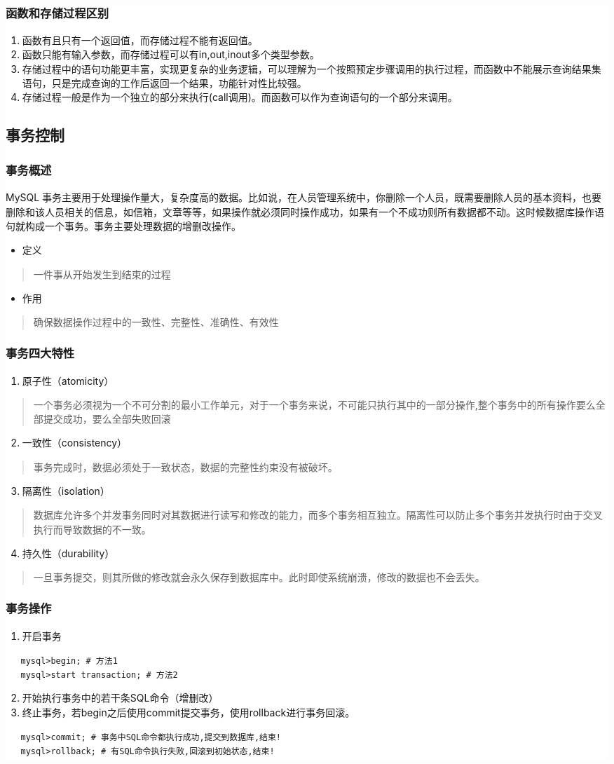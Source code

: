 ### 函数和存储过程区别

1. 函数有且只有一个返回值，而存储过程不能有返回值。
2. 函数只能有输入参数，而存储过程可以有in,out,inout多个类型参数。
3. 存储过程中的语句功能更丰富，实现更复杂的业务逻辑，可以理解为一个按照预定步骤调用的执行过程，而函数中不能展示查询结果集语句，只是完成查询的工作后返回一个结果，功能针对性比较强。
4. 存储过程一般是作为一个独立的部分来执行(call调用)。而函数可以作为查询语句的一个部分来调用。



## 事务控制

### 事务概述

MySQL 事务主要用于处理操作量大，复杂度高的数据。比如说，在人员管理系统中，你删除一个人员，既需要删除人员的基本资料，也要删除和该人员相关的信息，如信箱，文章等等，如果操作就必须同时操作成功，如果有一个不成功则所有数据都不动。这时候数据库操作语句就构成一个事务。事务主要处理数据的增删改操作。

* 定义

 > 一件事从开始发生到结束的过程


* 作用

> 确保数据操作过程中的一致性、完整性、准确性、有效性

### 事务四大特性

1. 原子性（atomicity）


>一个事务必须视为一个不可分割的最小工作单元，对于一个事务来说，不可能只执行其中的一部分操作,整个事务中的所有操作要么全部提交成功，要么全部失败回滚


2. 一致性（consistency）

> 事务完成时，数据必须处于一致状态，数据的完整性约束没有被破坏。

3. 隔离性（isolation）

> 数据库允许多个并发事务同时对其数据进行读写和修改的能力，而多个事务相互独立。隔离性可以防止多个事务并发执行时由于交叉执行而导致数据的不一致。

4. 持久性（durability）

> 一旦事务提交，则其所做的修改就会永久保存到数据库中。此时即使系统崩溃，修改的数据也不会丢失。



### 事务操作


1. 开启事务
```mysql
   mysql>begin; # 方法1
   mysql>start transaction; # 方法2
```
2. 开始执行事务中的若干条SQL命令（增删改）
3. 终止事务，若begin之后使用commit提交事务，使用rollback进行事务回滚。
```mysql
   mysql>commit; # 事务中SQL命令都执行成功,提交到数据库,结束!
   mysql>rollback; # 有SQL命令执行失败,回滚到初始状态,结束!
```
